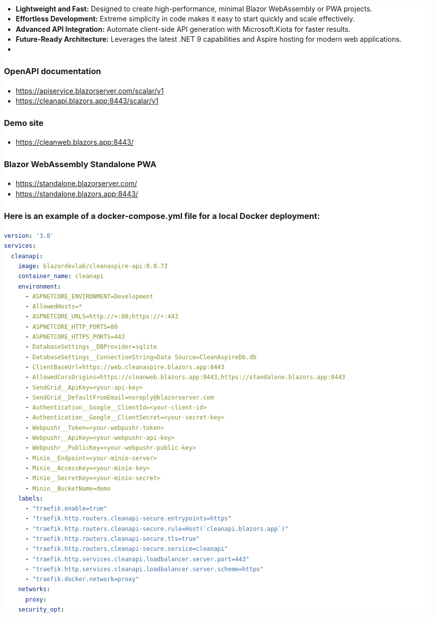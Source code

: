 - **Lightweight and Fast:** Designed to create high-performance, minimal Blazor WebAssembly or PWA projects.  
- **Effortless Development:** Extreme simplicity in code makes it easy to start quickly and scale effectively.  
- **Advanced API Integration:** Automate client-side API generation with Microsoft.Kiota for faster results.  
- **Future-Ready Architecture:** Leverages the latest .NET 9 capabilities and Aspire hosting for modern web applications.
- 

### OpenAPI documentation
- https://apiservice.blazorserver.com/scalar/v1
- https://cleanapi.blazors.app:8443/scalar/v1

### Demo site
- https://cleanweb.blazors.app:8443/

### Blazor WebAssembly Standalone PWA
- https://standalone.blazorserver.com/
- https://standalone.blazors.app:8443/


### Here is an example of a docker-compose.yml file for a local Docker deployment:

```yml
version: '3.8'
services:
  cleanapi:
    image: blazordevlab/cleanaspire-api:0.0.73
    container_name: cleanapi
    environment:
      - ASPNETCORE_ENVIRONMENT=Development
      - AllowedHosts=*
      - ASPNETCORE_URLS=http://+:80;https://+:443
      - ASPNETCORE_HTTP_PORTS=80
      - ASPNETCORE_HTTPS_PORTS=443
      - DatabaseSettings__DBProvider=sqlite
      - DatabaseSettings__ConnectionString=Data Source=CleanAspireDb.db
      - ClientBaseUrl=https://web.cleanaspire.blazors.app:8443
      - AllowedCorsOrigins=https://cleanweb.blazors.app:8443,https://standalone.blazors.app:8443
      - SendGrid__ApiKey=<your-api-key>
      - SendGrid__DefaultFromEmail=noreply@blazorserver.com
      - Authentication__Google__ClientId=<your-client-id>
      - Authentication__Google__ClientSecret=<your-secret-key>
      - Webpushr__Token=<your-webpushr-token>
      - Webpushr__ApiKey=<your-webpushr-api-key>
      - Webpushr__PublicKey=<your-webpushr-public-key>
      - Minio__Endpoint=<your-minio-server>
      - Minio__AccessKey=<your-minio-key>
      - Minio__SecretKey=<your-minio-secret>
      - Minio__BucketName=demo
    labels:
      - "traefik.enable=true"
      - "traefik.http.routers.cleanapi-secure.entrypoints=https"
      - "traefik.http.routers.cleanapi-secure.rule=Host(`cleanapi.blazors.app`)"
      - "traefik.http.routers.cleanapi-secure.tls=true"
      - "traefik.http.routers.cleanapi-secure.service=cleanapi"
      - "traefik.http.services.cleanapi.loadbalancer.server.port=443"
      - "traefik.http.services.cleanapi.loadbalancer.server.scheme=https"
      - "traefik.docker.network=proxy"
    networks:
      proxy:
    security_opt:
```
